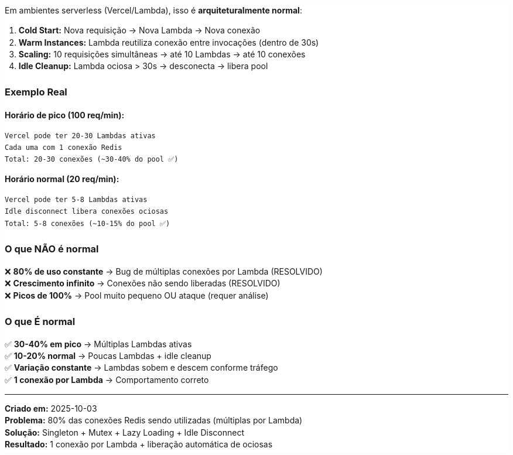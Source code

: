 Em ambientes serverless (Vercel/Lambda), isso é **arquiteturalmente normal**:

1. **Cold Start:** Nova requisição → Nova Lambda → Nova conexão
2. **Warm Instances:** Lambda reutiliza conexão entre invocações (dentro de 30s)
3. **Scaling:** 10 requisições simultâneas → até 10 Lambdas → até 10 conexões
4. **Idle Cleanup:** Lambda ociosa > 30s → desconecta → libera pool

### Exemplo Real

**Horário de pico (100 req/min):**
```
Vercel pode ter 20-30 Lambdas ativas
Cada uma com 1 conexão Redis
Total: 20-30 conexões (~30-40% do pool ✅)
```

**Horário normal (20 req/min):**
```
Vercel pode ter 5-8 Lambdas ativas
Idle disconnect libera conexões ociosas
Total: 5-8 conexões (~10-15% do pool ✅)
```

### O que NÃO é normal

❌ **80% de uso constante** → Bug de múltiplas conexões por Lambda (RESOLVIDO)  
❌ **Crescimento infinito** → Conexões não sendo liberadas (RESOLVIDO)  
❌ **Picos de 100%** → Pool muito pequeno OU ataque (requer análise)

### O que É normal

✅ **30-40% em pico** → Múltiplas Lambdas ativas  
✅ **10-20% normal** → Poucas Lambdas + idle cleanup  
✅ **Variação constante** → Lambdas sobem e descem conforme tráfego  
✅ **1 conexão por Lambda** → Comportamento correto

---

**Criado em:** 2025-10-03  
**Problema:** 80% das conexões Redis sendo utilizadas (múltiplas por Lambda)  
**Solução:** Singleton + Mutex + Lazy Loading + Idle Disconnect  
**Resultado:** 1 conexão por Lambda + liberação automática de ociosas

